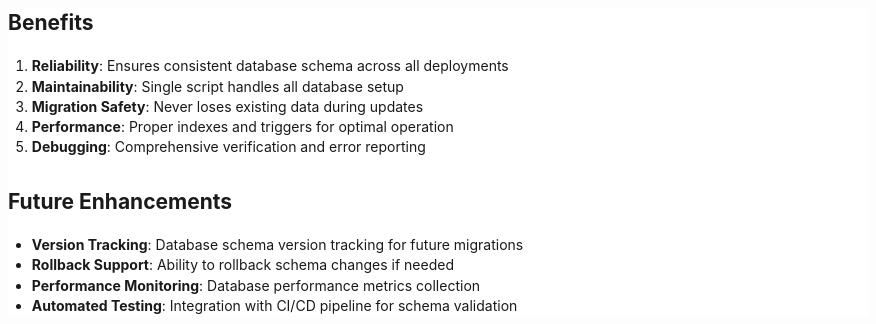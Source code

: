 ## Benefits

1. **Reliability**: Ensures consistent database schema across all deployments
2. **Maintainability**: Single script handles all database setup
3. **Migration Safety**: Never loses existing data during updates
4. **Performance**: Proper indexes and triggers for optimal operation
5. **Debugging**: Comprehensive verification and error reporting

## Future Enhancements

- **Version Tracking**: Database schema version tracking for future migrations
- **Rollback Support**: Ability to rollback schema changes if needed
- **Performance Monitoring**: Database performance metrics collection
- **Automated Testing**: Integration with CI/CD pipeline for schema validation
